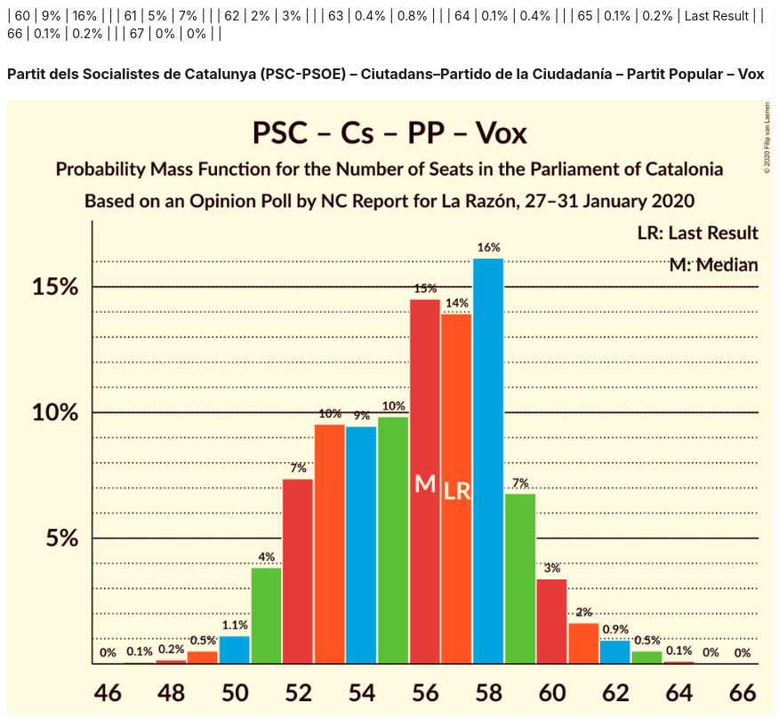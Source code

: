 | 60 | 9% | 16% |  |
| 61 | 5% | 7% |  |
| 62 | 2% | 3% |  |
| 63 | 0.4% | 0.8% |  |
| 64 | 0.1% | 0.4% |  |
| 65 | 0.1% | 0.2% | Last Result |
| 66 | 0.1% | 0.2% |  |
| 67 | 0% | 0% |  |

### Partit dels Socialistes de Catalunya (PSC-PSOE) – Ciutadans–Partido de la Ciudadanía – Partit Popular – Vox

![Graph with seats probability mass function not yet produced](2020-01-31-NCReport-coalitions-seats-pmf-psc–cs–pp–vox.png "Seats Probability Mass Function")
